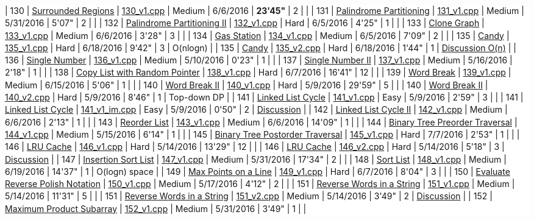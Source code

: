 | 130  | [Surrounded Regions](https://leetcode.com/problems/surrounded-regions/) | [130_v1.cpp](130_v1.cpp)         | Medium     | 6/6/2016  | **23'45"** | 2    |                                          |
| 131  | [Palindrome Partitioning](https://leetcode.com/problems/palindrome-partitioning/) | [131_v1.cpp](131_v1.cpp)         | Medium     | 5/31/2016 | 5'07"      | 2    |                                          |
| 132  | [Palindrome Partitioning II](https://leetcode.com/problems/palindrome-partitioning-ii/) | [132_v1.cpp](132_v1.cpp)         | Hard       | 6/5/2016  | 4'25"      | 1    |                                          |
| 133  | [Clone Graph](https://leetcode.com/problems/clone-graph/) | [133_v1.cpp](133_v1.cpp)         | Medium     | 6/6/2016  | 3'28"      | 3    |                                          |
| 134  | [Gas Station](https://leetcode.com/problems/gas-station/) | [134_v1.cpp](134_v1.cpp)         | Medium     | 6/5/2016  | 7'09"      | 2    |                                          |
| 135  | [Candy](https://leetcode.com/problems/candy/) | [135_v1.cpp](135_v1.cpp)         | Hard       | 6/18/2016 | 9'42"      | 3    | O(nlogn)                                 |
| 135  | [Candy](https://leetcode.com/problems/candy/) | [135_v2.cpp](135_v2.cpp)         | Hard       | 6/18/2016 | 1'44"      | 1    | [Discussion O(n)](https://leetcode.com/discuss/16463/a-simple-solution) |
| 136  | [Single Number](https://leetcode.com/problems/single-number/) | [136_v1.cpp](136_v1.cpp)         | Medium     | 5/10/2016 | 0'23"      | 1    |                                          |
| 137  | [Single Number II](https://leetcode.com/problems/single-number-ii/) | [137_v1.cpp](137_v1.cpp)         | Medium     | 5/16/2016 | 2'18"      | 1    |                                          |
| 138  | [Copy List with Random Pointer](https://leetcode.com/problems/copy-list-with-random-pointer/) | [138_v1.cpp](138_v1.cpp)         | Hard       | 6/7/2016  | 16'41"     | 12   |                                          |
| 139  | [Word Break](https://leetcode.com/problems/word-break/) | [139_v1.cpp](139_v1.cpp)         | Medium     | 6/15/2016 | 5'06"      | 1    |                                          |
| 140  | [Word Break II](https://leetcode.com/problems/word-break-ii/) | [140_v1.cpp](140_v1.cpp)         | Hard       | 5/9/2016  | 29'59"     | 5    |                                          |
| 140  | [Word Break II](https://leetcode.com/problems/word-break-ii/) | [140_v2.cpp](140_v2.cpp)         | Hard       | 5/9/2016  | 8'46"      | 1    | Top-down DP                              |
| 141  | [Linked List Cycle](https://leetcode.com/problems/linked-list-cycle/) | [141_v1.cpp](141_v1.cpp)         | Easy       | 5/9/2016  | 2'59"      | 3    |                                          |
| 141  | [Linked List Cycle](https://leetcode.com/problems/linked-list-cycle/) | [141_v1_im.cpp](141_v1_im.cpp)   | Easy       | 5/9/2016  | 0'50"      | 2    | [Discussion](https://leetcode.com/discuss/32906/o-1-space-solution) |
| 142  | [Linked List Cycle II](https://leetcode.com/problems/linked-list-cycle-ii/) | [142_v1.cpp](142_v1.cpp)         | Medium     | 6/6/2016  | 2'13"      | 1    |                                          |
| 143  | [Reorder List](https://leetcode.com/problems/reorder-list/) | [143_v1.cpp](143_v1.cpp)         | Medium     | 6/6/2016  | 14'09"     | 1    |                                          |
| 144  | [Binary Tree Preorder Traversal](https://leetcode.com/problems/binary-tree-preorder-traversal/) | [144_v1.cpp](144_v1.cpp)         | Medium     | 5/15/2016 | 6'14"      | 1    |                                          |
| 145  | [Binary Tree Postorder Traversal](https://leetcode.com/problems/binary-tree-postorder-traversal/) | [145_v1.cpp](145_v1.cpp)         | Hard       | 7/7/2016  | 2'53"      | 1    |                                          |
| 146  | [LRU Cache](https://leetcode.com/problems/lru-cache/) | [146_v1.cpp](146_v1.cpp)         | Hard       | 5/14/2016 | 13'29"     | 12   |                                          |
| 146  | [LRU Cache](https://leetcode.com/problems/lru-cache/) | [146_v2.cpp](146_v2.cpp)         | Hard       | 5/14/2016 | 5'18"      | 3    | [Discussion](https://leetcode.com/discuss/20619/c-11-code-74ms-hash-table-list) |
| 147  | [Insertion Sort List](https://leetcode.com/problems/insertion-sort-list/) | [147_v1.cpp](147_v1.cpp)         | Medium     | 5/31/2016 | 17'34"     | 2    |                                          |
| 148  | [Sort List](https://leetcode.com/problems/sort-list/) | [148_v1.cpp](148_v1.cpp)         | Medium     | 6/19/2016 | 14'37"     | 1    | O(logn) space                            |
| 149  | [Max Points on a Line](https://leetcode.com/problems/max-points-on-a-line/) | [149_v1.cpp](149_v1.cpp)         | Hard       | 6/7/2016  | 8'04"      | 3    |                                          |
| 150  | [Evaluate Reverse Polish Notation](https://leetcode.com/problems/evaluate-reverse-polish-notation/) | [150_v1.cpp](150_v1.cpp)         | Medium     | 5/17/2016 | 4'12"      | 2    |                                          |
| 151  | [Reverse Words in a String](https://leetcode.com/problems/reverse-words-in-a-string/) | [151_v1.cpp](151_v1.cpp)         | Medium     | 5/14/2016 | 11'31"     | 5    |                                          |
| 151  | [Reverse Words in a String](https://leetcode.com/problems/reverse-words-in-a-string/) | [151_v2.cpp](151_v2.cpp)         | Medium     | 5/14/2016 | 3'49"      | 2    | [Discussion](https://leetcode.com/discuss/10967/in-place-simple-solution) |
| 152  | [Maximum Product Subarray](https://leetcode.com/problems/maximum-product-subarray/) | [152_v1.cpp](152_v1.cpp)         | Medium     | 5/31/2016 | 3'49"      | 1    |                                          |